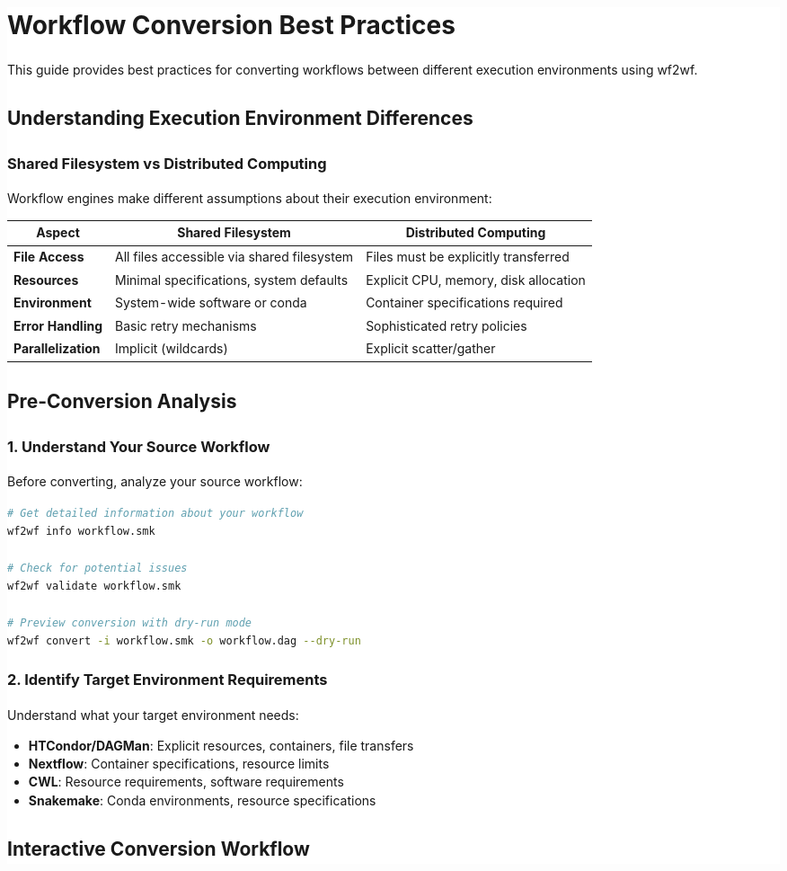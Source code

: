 # Workflow Conversion Best Practices

This guide provides best practices for converting workflows between different execution environments using wf2wf.

## Understanding Execution Environment Differences

### Shared Filesystem vs Distributed Computing

Workflow engines make different assumptions about their execution environment:

| Aspect | Shared Filesystem | Distributed Computing |
|--------|------------------|---------------------|
| **File Access** | All files accessible via shared filesystem | Files must be explicitly transferred |
| **Resources** | Minimal specifications, system defaults | Explicit CPU, memory, disk allocation |
| **Environment** | System-wide software or conda | Container specifications required |
| **Error Handling** | Basic retry mechanisms | Sophisticated retry policies |
| **Parallelization** | Implicit (wildcards) | Explicit scatter/gather |

## Pre-Conversion Analysis

### 1. Understand Your Source Workflow

Before converting, analyze your source workflow:

```bash
# Get detailed information about your workflow
wf2wf info workflow.smk

# Check for potential issues
wf2wf validate workflow.smk

# Preview conversion with dry-run mode
wf2wf convert -i workflow.smk -o workflow.dag --dry-run
```

### 2. Identify Target Environment Requirements

Understand what your target environment needs:

- **HTCondor/DAGMan**: Explicit resources, containers, file transfers
- **Nextflow**: Container specifications, resource limits
- **CWL**: Resource requirements, software requirements
- **Snakemake**: Conda environments, resource specifications

## Interactive Conversion Workflow
